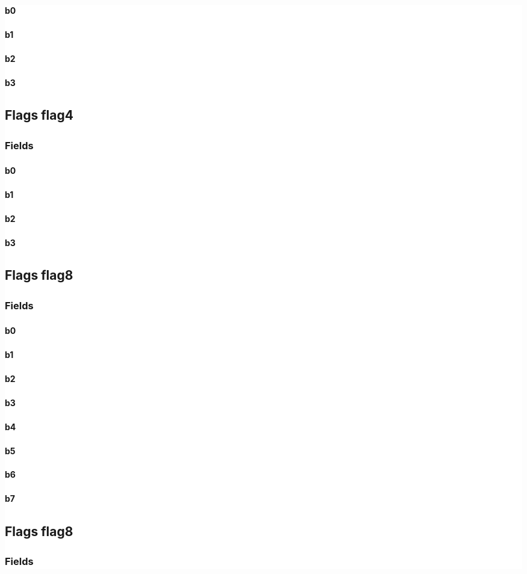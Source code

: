 #### b0

#### b1

#### b2

#### b3


## Flags flag4



### Fields

#### b0

#### b1

#### b2

#### b3


## Flags flag8



### Fields

#### b0

#### b1

#### b2

#### b3

#### b4

#### b5

#### b6

#### b7


## Flags flag8



### Fields
